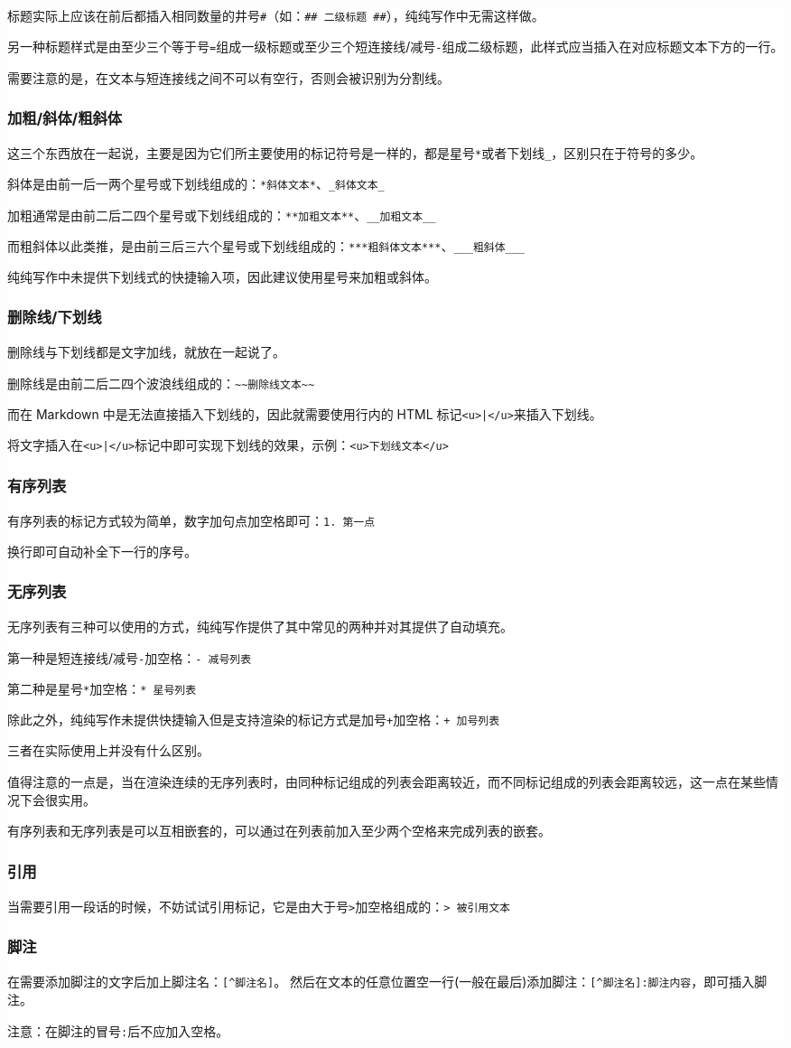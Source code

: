 标题实际上应该在前后都插入相同数量的井号`#`（如：`## 二级标题 ##`），纯纯写作中无需这样做。

另一种标题样式是由至少三个等于号`=`组成一级标题或至少三个短连接线/减号`-`组成二级标题，此样式应当插入在对应标题文本下方的一行。

需要注意的是，在文本与短连接线之间不可以有空行，否则会被识别为分割线。

### 加粗/斜体/粗斜体

这三个东西放在一起说，主要是因为它们所主要使用的标记符号是一样的，都是星号`*`或者下划线`_`，区别只在于符号的多少。

斜体是由前一后一两个星号或下划线组成的：`*斜体文本*`、`_斜体文本_`

加粗通常是由前二后二四个星号或下划线组成的：`**加粗文本**`、`__加粗文本__`

而粗斜体以此类推，是由前三后三六个星号或下划线组成的：`***粗斜体文本***`、`___粗斜体___`

纯纯写作中未提供下划线式的快捷输入项，因此建议使用星号来加粗或斜体。

### 删除线/下划线

删除线与下划线都是文字加线，就放在一起说了。

删除线是由前二后二四个波浪线组成的：`~~删除线文本~~`

而在 Markdown 中是无法直接插入下划线的，因此就需要使用行内的 HTML 标记`<u>|</u>`来插入下划线。

将文字插入在`<u>|</u>`标记中即可实现下划线的效果，示例：`<u>下划线文本</u>`

### 有序列表

有序列表的标记方式较为简单，数字加句点加空格即可：`1. 第一点`

换行即可自动补全下一行的序号。

### 无序列表

无序列表有三种可以使用的方式，纯纯写作提供了其中常见的两种并对其提供了自动填充。

第一种是短连接线/减号`-`加空格：`- 减号列表`

第二种是星号`*`加空格：`* 星号列表`

除此之外，纯纯写作未提供快捷输入但是支持渲染的标记方式是加号`+`加空格：`+ 加号列表`

三者在实际使用上并没有什么区别。

值得注意的一点是，当在渲染连续的无序列表时，由同种标记组成的列表会距离较近，而不同标记组成的列表会距离较远，这一点在某些情况下会很实用。

有序列表和无序列表是可以互相嵌套的，可以通过在列表前加入至少两个空格来完成列表的嵌套。

### 引用

当需要引用一段话的时候，不妨试试引用标记，它是由大于号`>`加空格组成的：`> 被引用文本`

### 脚注

在需要添加脚注的文字后加上脚注名：`[^脚注名]`。 然后在文本的任意位置空一行(一般在最后)添加脚注：`[^脚注名]:脚注内容`，即可插入脚注。

注意：在脚注的冒号`:`后不应加入空格。
